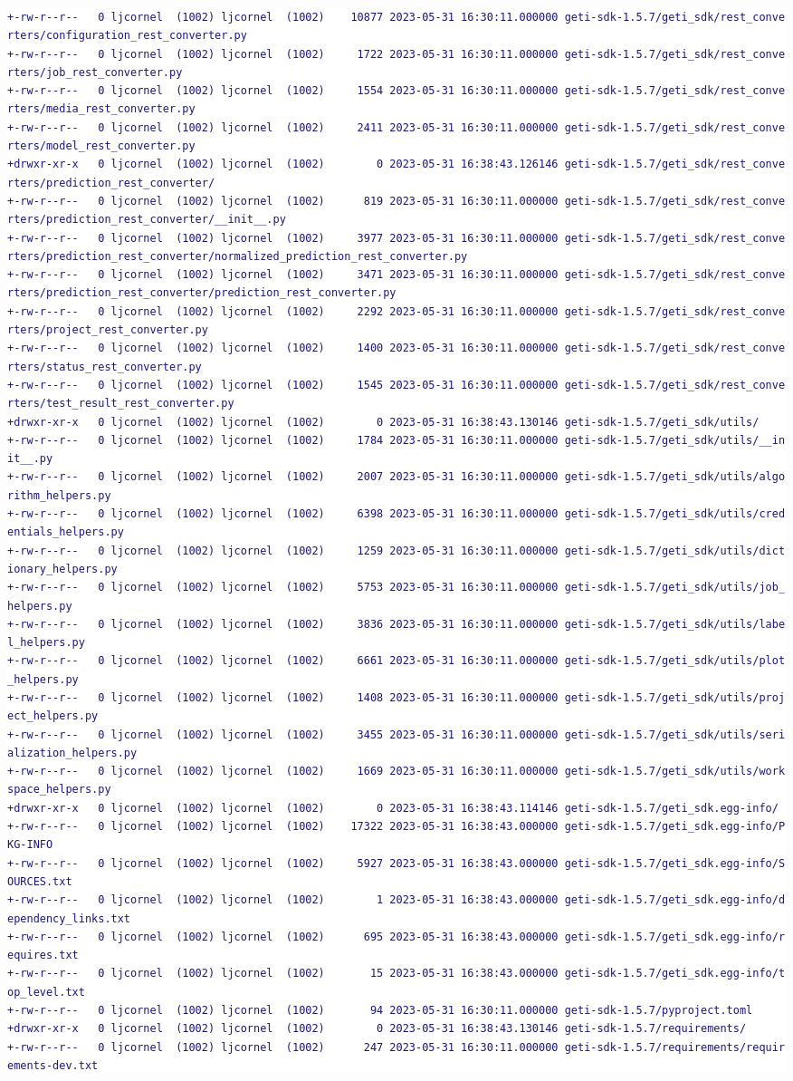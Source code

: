 ```diff
+-rw-r--r--   0 ljcornel  (1002) ljcornel  (1002)    10877 2023-05-31 16:30:11.000000 geti-sdk-1.5.7/geti_sdk/rest_converters/configuration_rest_converter.py
+-rw-r--r--   0 ljcornel  (1002) ljcornel  (1002)     1722 2023-05-31 16:30:11.000000 geti-sdk-1.5.7/geti_sdk/rest_converters/job_rest_converter.py
+-rw-r--r--   0 ljcornel  (1002) ljcornel  (1002)     1554 2023-05-31 16:30:11.000000 geti-sdk-1.5.7/geti_sdk/rest_converters/media_rest_converter.py
+-rw-r--r--   0 ljcornel  (1002) ljcornel  (1002)     2411 2023-05-31 16:30:11.000000 geti-sdk-1.5.7/geti_sdk/rest_converters/model_rest_converter.py
+drwxr-xr-x   0 ljcornel  (1002) ljcornel  (1002)        0 2023-05-31 16:38:43.126146 geti-sdk-1.5.7/geti_sdk/rest_converters/prediction_rest_converter/
+-rw-r--r--   0 ljcornel  (1002) ljcornel  (1002)      819 2023-05-31 16:30:11.000000 geti-sdk-1.5.7/geti_sdk/rest_converters/prediction_rest_converter/__init__.py
+-rw-r--r--   0 ljcornel  (1002) ljcornel  (1002)     3977 2023-05-31 16:30:11.000000 geti-sdk-1.5.7/geti_sdk/rest_converters/prediction_rest_converter/normalized_prediction_rest_converter.py
+-rw-r--r--   0 ljcornel  (1002) ljcornel  (1002)     3471 2023-05-31 16:30:11.000000 geti-sdk-1.5.7/geti_sdk/rest_converters/prediction_rest_converter/prediction_rest_converter.py
+-rw-r--r--   0 ljcornel  (1002) ljcornel  (1002)     2292 2023-05-31 16:30:11.000000 geti-sdk-1.5.7/geti_sdk/rest_converters/project_rest_converter.py
+-rw-r--r--   0 ljcornel  (1002) ljcornel  (1002)     1400 2023-05-31 16:30:11.000000 geti-sdk-1.5.7/geti_sdk/rest_converters/status_rest_converter.py
+-rw-r--r--   0 ljcornel  (1002) ljcornel  (1002)     1545 2023-05-31 16:30:11.000000 geti-sdk-1.5.7/geti_sdk/rest_converters/test_result_rest_converter.py
+drwxr-xr-x   0 ljcornel  (1002) ljcornel  (1002)        0 2023-05-31 16:38:43.130146 geti-sdk-1.5.7/geti_sdk/utils/
+-rw-r--r--   0 ljcornel  (1002) ljcornel  (1002)     1784 2023-05-31 16:30:11.000000 geti-sdk-1.5.7/geti_sdk/utils/__init__.py
+-rw-r--r--   0 ljcornel  (1002) ljcornel  (1002)     2007 2023-05-31 16:30:11.000000 geti-sdk-1.5.7/geti_sdk/utils/algorithm_helpers.py
+-rw-r--r--   0 ljcornel  (1002) ljcornel  (1002)     6398 2023-05-31 16:30:11.000000 geti-sdk-1.5.7/geti_sdk/utils/credentials_helpers.py
+-rw-r--r--   0 ljcornel  (1002) ljcornel  (1002)     1259 2023-05-31 16:30:11.000000 geti-sdk-1.5.7/geti_sdk/utils/dictionary_helpers.py
+-rw-r--r--   0 ljcornel  (1002) ljcornel  (1002)     5753 2023-05-31 16:30:11.000000 geti-sdk-1.5.7/geti_sdk/utils/job_helpers.py
+-rw-r--r--   0 ljcornel  (1002) ljcornel  (1002)     3836 2023-05-31 16:30:11.000000 geti-sdk-1.5.7/geti_sdk/utils/label_helpers.py
+-rw-r--r--   0 ljcornel  (1002) ljcornel  (1002)     6661 2023-05-31 16:30:11.000000 geti-sdk-1.5.7/geti_sdk/utils/plot_helpers.py
+-rw-r--r--   0 ljcornel  (1002) ljcornel  (1002)     1408 2023-05-31 16:30:11.000000 geti-sdk-1.5.7/geti_sdk/utils/project_helpers.py
+-rw-r--r--   0 ljcornel  (1002) ljcornel  (1002)     3455 2023-05-31 16:30:11.000000 geti-sdk-1.5.7/geti_sdk/utils/serialization_helpers.py
+-rw-r--r--   0 ljcornel  (1002) ljcornel  (1002)     1669 2023-05-31 16:30:11.000000 geti-sdk-1.5.7/geti_sdk/utils/workspace_helpers.py
+drwxr-xr-x   0 ljcornel  (1002) ljcornel  (1002)        0 2023-05-31 16:38:43.114146 geti-sdk-1.5.7/geti_sdk.egg-info/
+-rw-r--r--   0 ljcornel  (1002) ljcornel  (1002)    17322 2023-05-31 16:38:43.000000 geti-sdk-1.5.7/geti_sdk.egg-info/PKG-INFO
+-rw-r--r--   0 ljcornel  (1002) ljcornel  (1002)     5927 2023-05-31 16:38:43.000000 geti-sdk-1.5.7/geti_sdk.egg-info/SOURCES.txt
+-rw-r--r--   0 ljcornel  (1002) ljcornel  (1002)        1 2023-05-31 16:38:43.000000 geti-sdk-1.5.7/geti_sdk.egg-info/dependency_links.txt
+-rw-r--r--   0 ljcornel  (1002) ljcornel  (1002)      695 2023-05-31 16:38:43.000000 geti-sdk-1.5.7/geti_sdk.egg-info/requires.txt
+-rw-r--r--   0 ljcornel  (1002) ljcornel  (1002)       15 2023-05-31 16:38:43.000000 geti-sdk-1.5.7/geti_sdk.egg-info/top_level.txt
+-rw-r--r--   0 ljcornel  (1002) ljcornel  (1002)       94 2023-05-31 16:30:11.000000 geti-sdk-1.5.7/pyproject.toml
+drwxr-xr-x   0 ljcornel  (1002) ljcornel  (1002)        0 2023-05-31 16:38:43.130146 geti-sdk-1.5.7/requirements/
+-rw-r--r--   0 ljcornel  (1002) ljcornel  (1002)      247 2023-05-31 16:30:11.000000 geti-sdk-1.5.7/requirements/requirements-dev.txt
```